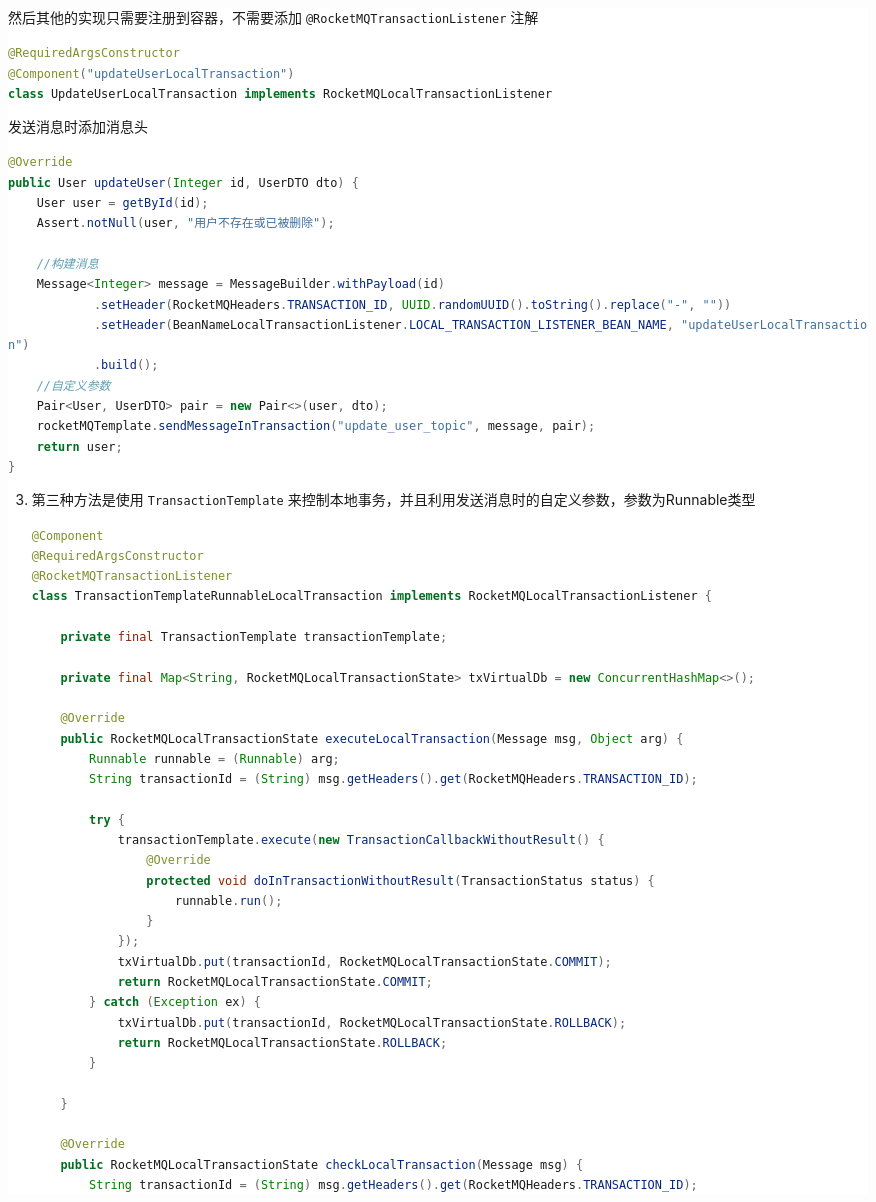    然后其他的实现只需要注册到容器，不需要添加 `@RocketMQTransactionListener` 注解

   ```java
   @RequiredArgsConstructor
   @Component("updateUserLocalTransaction")
   class UpdateUserLocalTransaction implements RocketMQLocalTransactionListener
   ```

   发送消息时添加消息头

   ```java
   @Override
   public User updateUser(Integer id, UserDTO dto) {
       User user = getById(id);
       Assert.notNull(user, "用户不存在或已被删除");
   
       //构建消息
       Message<Integer> message = MessageBuilder.withPayload(id)
               .setHeader(RocketMQHeaders.TRANSACTION_ID, UUID.randomUUID().toString().replace("-", ""))
               .setHeader(BeanNameLocalTransactionListener.LOCAL_TRANSACTION_LISTENER_BEAN_NAME, "updateUserLocalTransaction")
               .build();
       //自定义参数
       Pair<User, UserDTO> pair = new Pair<>(user, dto);
       rocketMQTemplate.sendMessageInTransaction("update_user_topic", message, pair);
       return user;
   }
   ```

3. 第三种方法是使用 `TransactionTemplate` 来控制本地事务，并且利用发送消息时的自定义参数，参数为Runnable类型

   ```java
   @Component
   @RequiredArgsConstructor
   @RocketMQTransactionListener
   class TransactionTemplateRunnableLocalTransaction implements RocketMQLocalTransactionListener {
   
       private final TransactionTemplate transactionTemplate;
   
       private final Map<String, RocketMQLocalTransactionState> txVirtualDb = new ConcurrentHashMap<>();
   
       @Override
       public RocketMQLocalTransactionState executeLocalTransaction(Message msg, Object arg) {
           Runnable runnable = (Runnable) arg;
           String transactionId = (String) msg.getHeaders().get(RocketMQHeaders.TRANSACTION_ID);
   
           try {
               transactionTemplate.execute(new TransactionCallbackWithoutResult() {
                   @Override
                   protected void doInTransactionWithoutResult(TransactionStatus status) {
                       runnable.run();
                   }
               });
               txVirtualDb.put(transactionId, RocketMQLocalTransactionState.COMMIT);
               return RocketMQLocalTransactionState.COMMIT;
           } catch (Exception ex) {
               txVirtualDb.put(transactionId, RocketMQLocalTransactionState.ROLLBACK);
               return RocketMQLocalTransactionState.ROLLBACK;
           }
   
       }
   
       @Override
       public RocketMQLocalTransactionState checkLocalTransaction(Message msg) {
           String transactionId = (String) msg.getHeaders().get(RocketMQHeaders.TRANSACTION_ID);
   ```